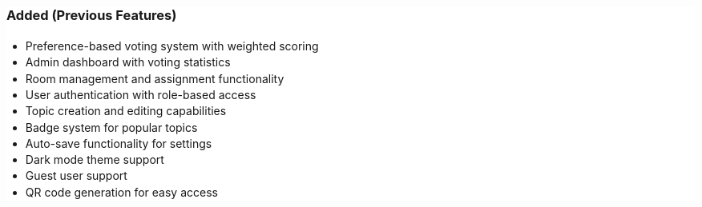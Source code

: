 ### Added (Previous Features)
- Preference-based voting system with weighted scoring
- Admin dashboard with voting statistics
- Room management and assignment functionality
- User authentication with role-based access
- Topic creation and editing capabilities
- Badge system for popular topics
- Auto-save functionality for settings
- Dark mode theme support
- Guest user support
- QR code generation for easy access